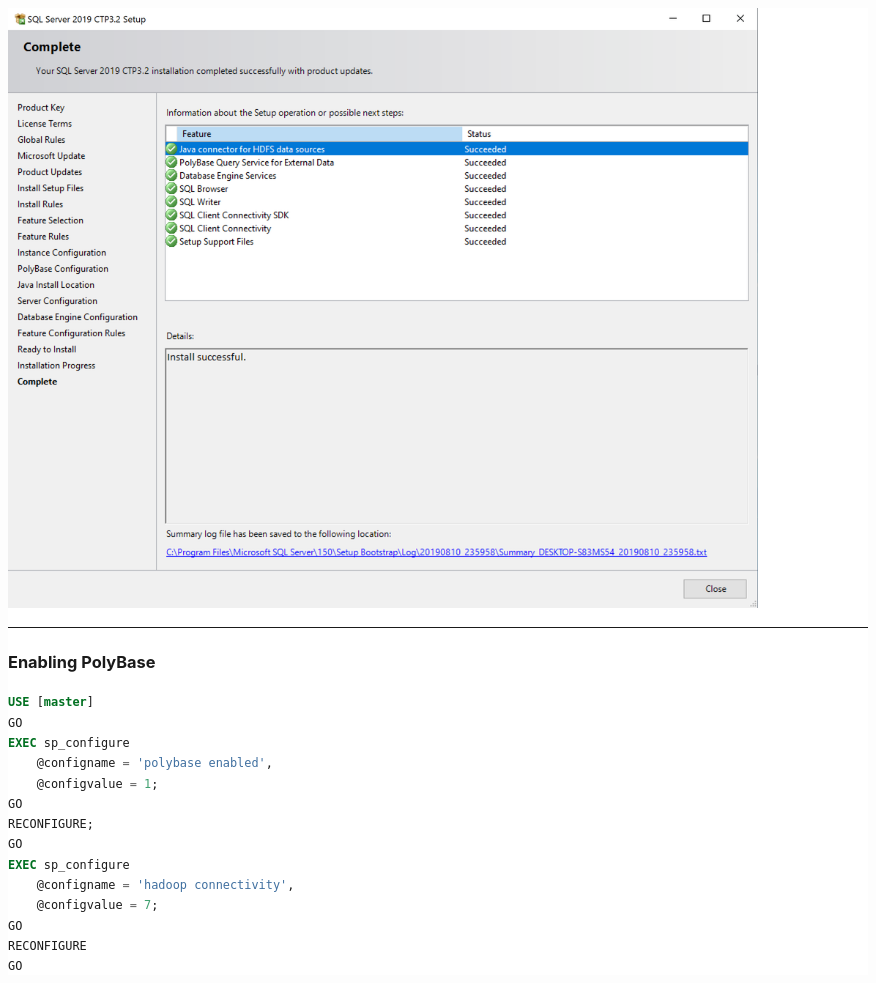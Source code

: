 <img src="presentation/assets/image/08_InstallationComplete.png" height="600" />

---

### Enabling PolyBase

```sql
USE [master]
GO
EXEC sp_configure
	@configname = 'polybase enabled',
	@configvalue = 1;
GO
RECONFIGURE;
GO
EXEC sp_configure
	@configname = 'hadoop connectivity',
	@configvalue = 7;
GO
RECONFIGURE
GO
```
